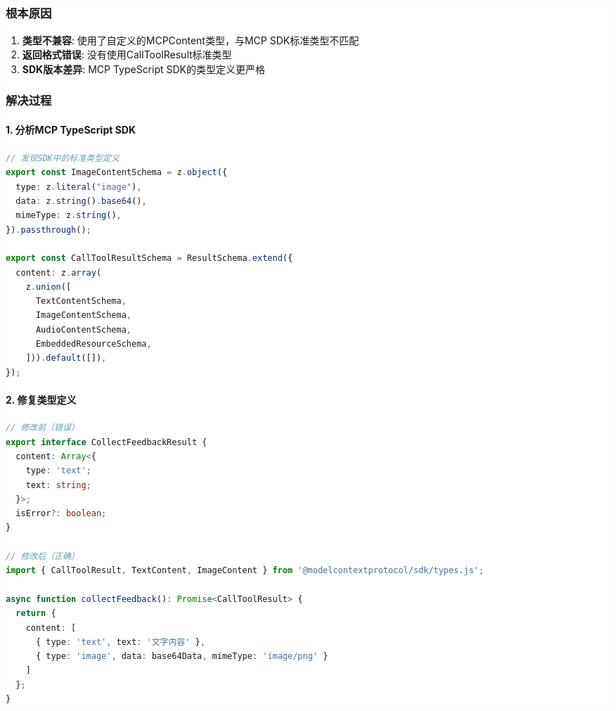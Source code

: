 ### 根本原因
1. **类型不兼容**: 使用了自定义的MCPContent类型，与MCP SDK标准类型不匹配
2. **返回格式错误**: 没有使用CallToolResult标准类型
3. **SDK版本差异**: MCP TypeScript SDK的类型定义更严格

### 解决过程

#### 1. 分析MCP TypeScript SDK
```typescript
// 发现SDK中的标准类型定义
export const ImageContentSchema = z.object({
  type: z.literal("image"),
  data: z.string().base64(),
  mimeType: z.string(),
}).passthrough();

export const CallToolResultSchema = ResultSchema.extend({
  content: z.array(
    z.union([
      TextContentSchema,
      ImageContentSchema,
      AudioContentSchema,
      EmbeddedResourceSchema,
    ])).default([]),
});
```

#### 2. 修复类型定义
```typescript
// 修改前（错误）
export interface CollectFeedbackResult {
  content: Array<{
    type: 'text';
    text: string;
  }>;
  isError?: boolean;
}

// 修改后（正确）
import { CallToolResult, TextContent, ImageContent } from '@modelcontextprotocol/sdk/types.js';

async function collectFeedback(): Promise<CallToolResult> {
  return {
    content: [
      { type: 'text', text: '文字内容' },
      { type: 'image', data: base64Data, mimeType: 'image/png' }
    ]
  };
}
```
